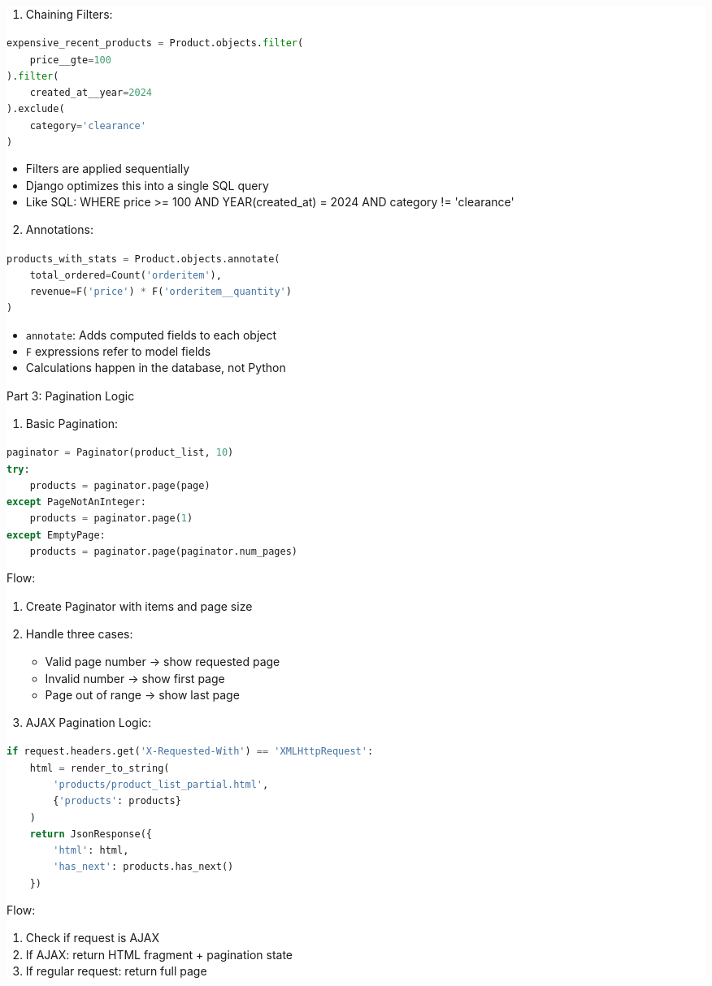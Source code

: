 1. Chaining Filters:
```python
expensive_recent_products = Product.objects.filter(
    price__gte=100
).filter(
    created_at__year=2024
).exclude(
    category='clearance'
)
```
- Filters are applied sequentially
- Django optimizes this into a single SQL query
- Like SQL: WHERE price >= 100 AND YEAR(created_at) = 2024 AND category != 'clearance'

2. Annotations:
```python
products_with_stats = Product.objects.annotate(
    total_ordered=Count('orderitem'),
    revenue=F('price') * F('orderitem__quantity')
)
```
- `annotate`: Adds computed fields to each object
- `F` expressions refer to model fields
- Calculations happen in the database, not Python

Part 3: Pagination Logic

1. Basic Pagination:
```python
paginator = Paginator(product_list, 10)
try:
    products = paginator.page(page)
except PageNotAnInteger:
    products = paginator.page(1)
except EmptyPage:
    products = paginator.page(paginator.num_pages)
```
Flow:
1. Create Paginator with items and page size
2. Handle three cases:
   - Valid page number → show requested page
   - Invalid number → show first page
   - Page out of range → show last page

2. AJAX Pagination Logic:
```python
if request.headers.get('X-Requested-With') == 'XMLHttpRequest':
    html = render_to_string(
        'products/product_list_partial.html',
        {'products': products}
    )
    return JsonResponse({
        'html': html,
        'has_next': products.has_next()
    })
```
Flow:
1. Check if request is AJAX
2. If AJAX: return HTML fragment + pagination state
3. If regular request: return full page
